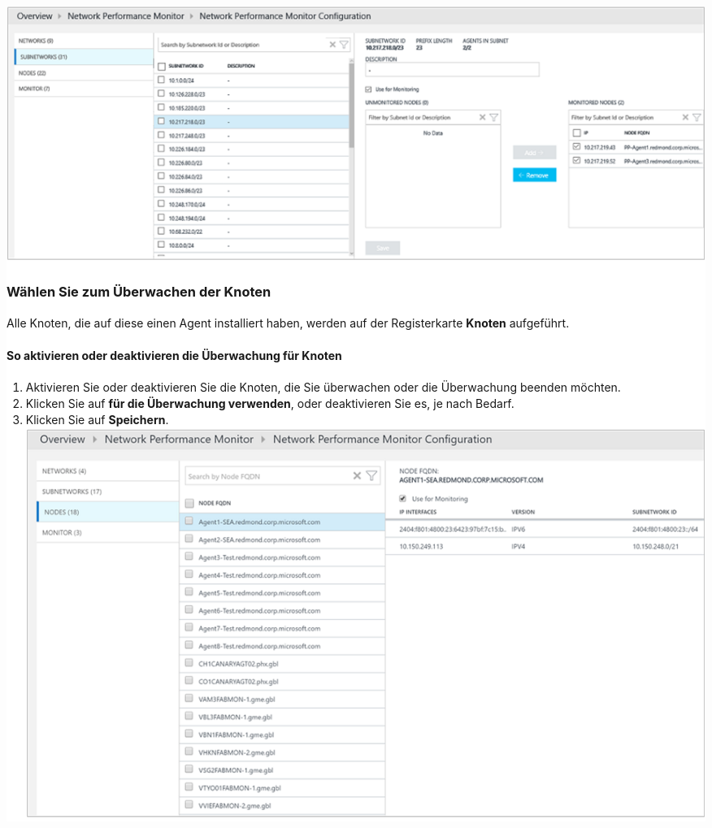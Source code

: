   ![Subnetz bearbeiten](./media/log-analytics-network-performance-monitor/npm-edit-subnet.png)

### <a name="choose-nodes-to-monitor"></a>Wählen Sie zum Überwachen der Knoten

Alle Knoten, die auf diese einen Agent installiert haben, werden auf der Registerkarte **Knoten** aufgeführt.

#### <a name="to-enable-or-disable-monitoring-for-nodes"></a>So aktivieren oder deaktivieren die Überwachung für Knoten

1. Aktivieren Sie oder deaktivieren Sie die Knoten, die Sie überwachen oder die Überwachung beenden möchten.
2. Klicken Sie auf **für die Überwachung verwenden**, oder deaktivieren Sie es, je nach Bedarf.
3. Klicken Sie auf **Speichern**.  
  ![Aktivieren Sie die Überwachung von Knoten](./media/log-analytics-network-performance-monitor/npm-enable-node-monitor.png)
